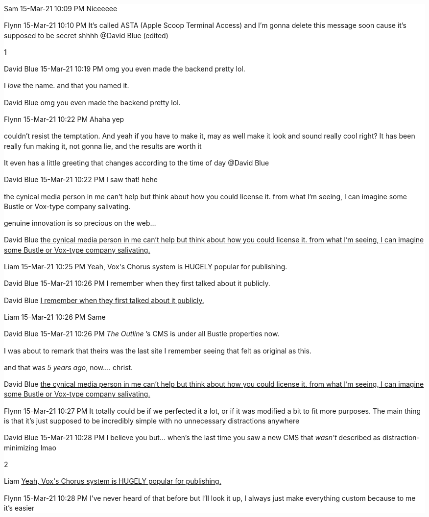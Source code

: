 Sam 15-Mar-21 10:09 PM    Niceeeee

Flynn 15-Mar-21 10:10 PM    It’s called ASTA (Apple Scoop Terminal Access) and I’m gonna delete this message soon cause it’s supposed to be secret shhhh @David Blue (edited)

  

1

David Blue 15-Mar-21 10:19 PM    omg you even made the backend pretty lol.

I *love* the name. and that you named it. 

David Blue [omg you even made the backend pretty lol.]() 

Flynn 15-Mar-21 10:22 PM    Ahaha yep

couldn’t resist the temptation. And yeah if you have to make it, may as well make it look and sound really cool right? It has been really fun making it, not gonna lie, and the results are worth it

It even has a little greeting that changes according to the time of day @David Blue

David Blue 15-Mar-21 10:22 PM    I saw that! hehe

the cynical media person in me can’t help but think about how you could license it. from what I’m seeing, I can imagine some Bustle or Vox-type company salivating.

genuine innovation is so precious on the web…

David Blue [the cynical media person in me can’t help but think about how you could license it. from what I’m seeing, I can imagine some Bustle or Vox-type company salivating.]() 

Liam 15-Mar-21 10:25 PM    Yeah, Vox's Chorus system is HUGELY popular for publishing.

David Blue 15-Mar-21 10:26 PM    I remember when they first talked about it publicly.

David Blue [I remember when they first talked about it publicly.]() 

Liam 15-Mar-21 10:26 PM    Same

David Blue 15-Mar-21 10:26 PM    *The Outline* ’s CMS is under all Bustle properties now. 

I was about to remark that theirs was the last site I remember seeing that felt as original as this.

and that was *5 years ago*, now…. christ. 

David Blue [the cynical media person in me can’t help but think about how you could license it. from what I’m seeing, I can imagine some Bustle or Vox-type company salivating.]() 

Flynn 15-Mar-21 10:27 PM    It totally could be if we perfected it a lot, or if it was modified a bit to fit more purposes. The main thing is that it’s just supposed to be incredibly simple with no unnecessary distractions anywhere

David Blue 15-Mar-21 10:28 PM    I believe you but… when’s the last time you saw a new CMS that *wasn’t* described as distraction-minimizing lmao 

2

Liam [Yeah, Vox's Chorus system is HUGELY popular for publishing.]() 

Flynn 15-Mar-21 10:28 PM    I’ve never heard of that before but I’ll look it up, I always just make everything custom because to me it’s easier
